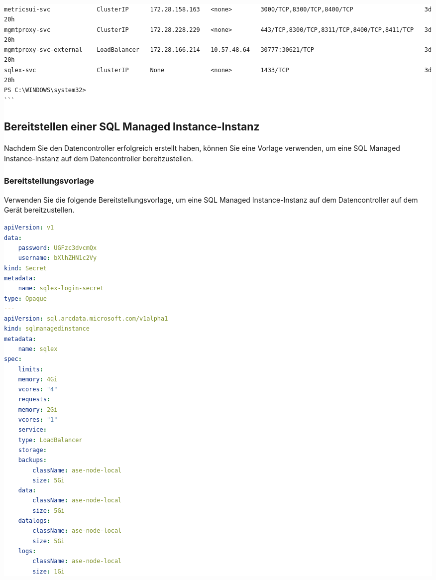     metricsui-svc             ClusterIP      172.28.158.163   <none>        3000/TCP,8300/TCP,8400/TCP                    3d20h
    mgmtproxy-svc             ClusterIP      172.28.228.229   <none>        443/TCP,8300/TCP,8311/TCP,8400/TCP,8411/TCP   3d20h
    mgmtproxy-svc-external    LoadBalancer   172.28.166.214   10.57.48.64   30777:30621/TCP                               3d20h
    sqlex-svc                 ClusterIP      None             <none>        1433/TCP                                      3d20h
    PS C:\WINDOWS\system32>
    ```

## <a name="deploy-sql-managed-instance"></a>Bereitstellen einer SQL Managed Instance-Instanz

Nachdem Sie den Datencontroller erfolgreich erstellt haben, können Sie eine Vorlage verwenden, um eine SQL Managed Instance-Instanz auf dem Datencontroller bereitzustellen.

### <a name="deployment-template"></a>Bereitstellungsvorlage

Verwenden Sie die folgende Bereitstellungsvorlage, um eine SQL Managed Instance-Instanz auf dem Datencontroller auf dem Gerät bereitzustellen.

```yml
apiVersion: v1
data:
    password: UGFzc3dvcmQx
    username: bXlhZHN1c2Vy
kind: Secret
metadata:
    name: sqlex-login-secret
type: Opaque
---
apiVersion: sql.arcdata.microsoft.com/v1alpha1
kind: sqlmanagedinstance
metadata:
    name: sqlex
spec:
    limits:
    memory: 4Gi
    vcores: "4"
    requests:
    memory: 2Gi
    vcores: "1"
    service:
    type: LoadBalancer
    storage:
    backups:
        className: ase-node-local
        size: 5Gi
    data:
        className: ase-node-local
        size: 5Gi
    datalogs:
        className: ase-node-local
        size: 5Gi
    logs:
        className: ase-node-local
        size: 1Gi
```
